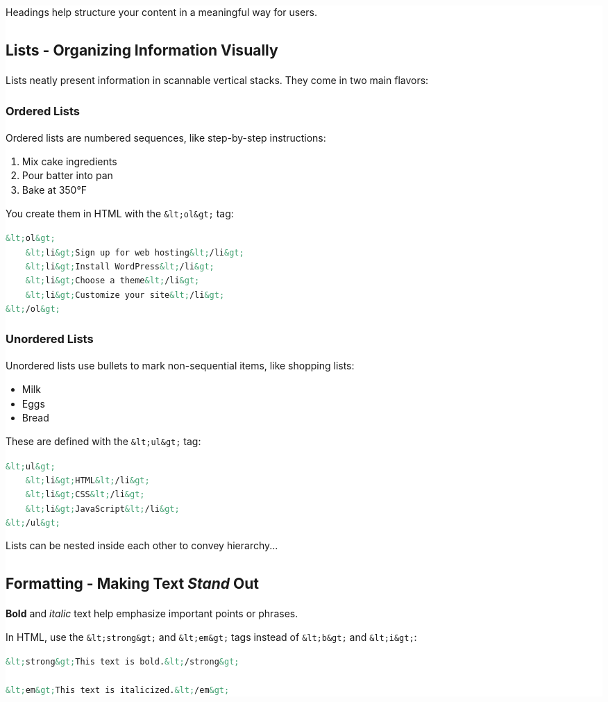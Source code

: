 Headings help structure your content in a meaningful way for users.

## Lists - Organizing Information Visually

Lists neatly present information in scannable vertical stacks. They come in two main flavors:

### Ordered Lists

Ordered lists are numbered sequences, like step-by-step instructions:

1. Mix cake ingredients
2. Pour batter into pan
3. Bake at 350°F 

You create them in HTML with the `&lt;ol&gt;` tag:

```html
&lt;ol&gt;
    &lt;li&gt;Sign up for web hosting&lt;/li&gt;
    &lt;li&gt;Install WordPress&lt;/li&gt;
    &lt;li&gt;Choose a theme&lt;/li&gt;
    &lt;li&gt;Customize your site&lt;/li&gt;
&lt;/ol&gt;
```

### Unordered Lists

Unordered lists use bullets to mark non-sequential items, like shopping lists:

- Milk  
- Eggs
- Bread

These are defined with the `&lt;ul&gt;` tag:

```html  
&lt;ul&gt;
    &lt;li&gt;HTML&lt;/li&gt;
    &lt;li&gt;CSS&lt;/li&gt;
    &lt;li&gt;JavaScript&lt;/li&gt;
&lt;/ul&gt;
```

Lists can be nested inside each other to convey hierarchy...

## **Formatting** - Making Text *Stand* Out

**Bold** and *italic* text help emphasize important points or phrases.

In HTML, use the `&lt;strong&gt;` and `&lt;em&gt;` tags instead of `&lt;b&gt;` and `&lt;i&gt;`:

```html
&lt;strong&gt;This text is bold.&lt;/strong&gt;

&lt;em&gt;This text is italicized.&lt;/em&gt; 
```
